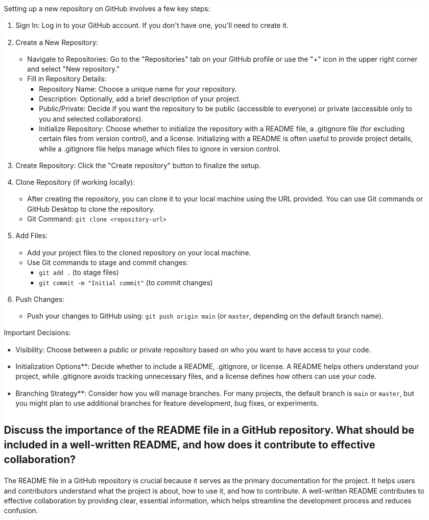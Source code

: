 Setting up a new repository on GitHub involves a few key steps:

1. Sign In: Log in to your GitHub account. If you don't have one, you'll need to create it.

2. Create a New Repository:
   - Navigate to Repositories: Go to the "Repositories" tab on your GitHub profile or use the "+" icon in the upper right corner and select "New repository."
   - Fill in Repository Details:
     - Repository Name: Choose a unique name for your repository.
     - Description: Optionally, add a brief description of your project.
     - Public/Private: Decide if you want the repository to be public (accessible to everyone) or private (accessible only to you and selected collaborators).
     - Initialize Repository: Choose whether to initialize the repository with a README file, a .gitignore file (for excluding certain files from version control), and a license. Initializing with a README is often useful to provide project details, while a .gitignore file helps manage which files to ignore in version control.

3. Create Repository: Click the "Create repository" button to finalize the setup.

4. Clone Repository (if working locally):
   - After creating the repository, you can clone it to your local machine using the URL provided. You can use Git commands or GitHub Desktop to clone the repository.
   - Git Command: `git clone <repository-url>`

5. Add Files:
   - Add your project files to the cloned repository on your local machine.
   - Use Git commands to stage and commit changes: 
     - `git add .` (to stage files)
     - `git commit -m "Initial commit"` (to commit changes)

6. Push Changes:
   - Push your changes to GitHub using: `git push origin main` (or `master`, depending on the default branch name).

Important Decisions:

- Visibility: Choose between a public or private repository based on who you want to have access to your code.
  
- Initialization Options**: Decide whether to include a README, .gitignore, or license. A README helps others understand your project, while .gitignore avoids tracking unnecessary files, and a license defines how others can use your code.

- Branching Strategy**: Consider how you will manage branches. For many projects, the default branch is `main` or `master`, but you might plan to use additional branches for feature development, bug fixes, or experiments.


## Discuss the importance of the README file in a GitHub repository. What should be included in a well-written README, and how does it contribute to effective collaboration?

The README file in a GitHub repository is crucial because it serves as the primary documentation for the project. It helps users and contributors understand what the project is about, how to use it, and how to contribute. A well-written README contributes to effective collaboration by providing clear, essential information, which helps streamline the development process and reduces confusion.

